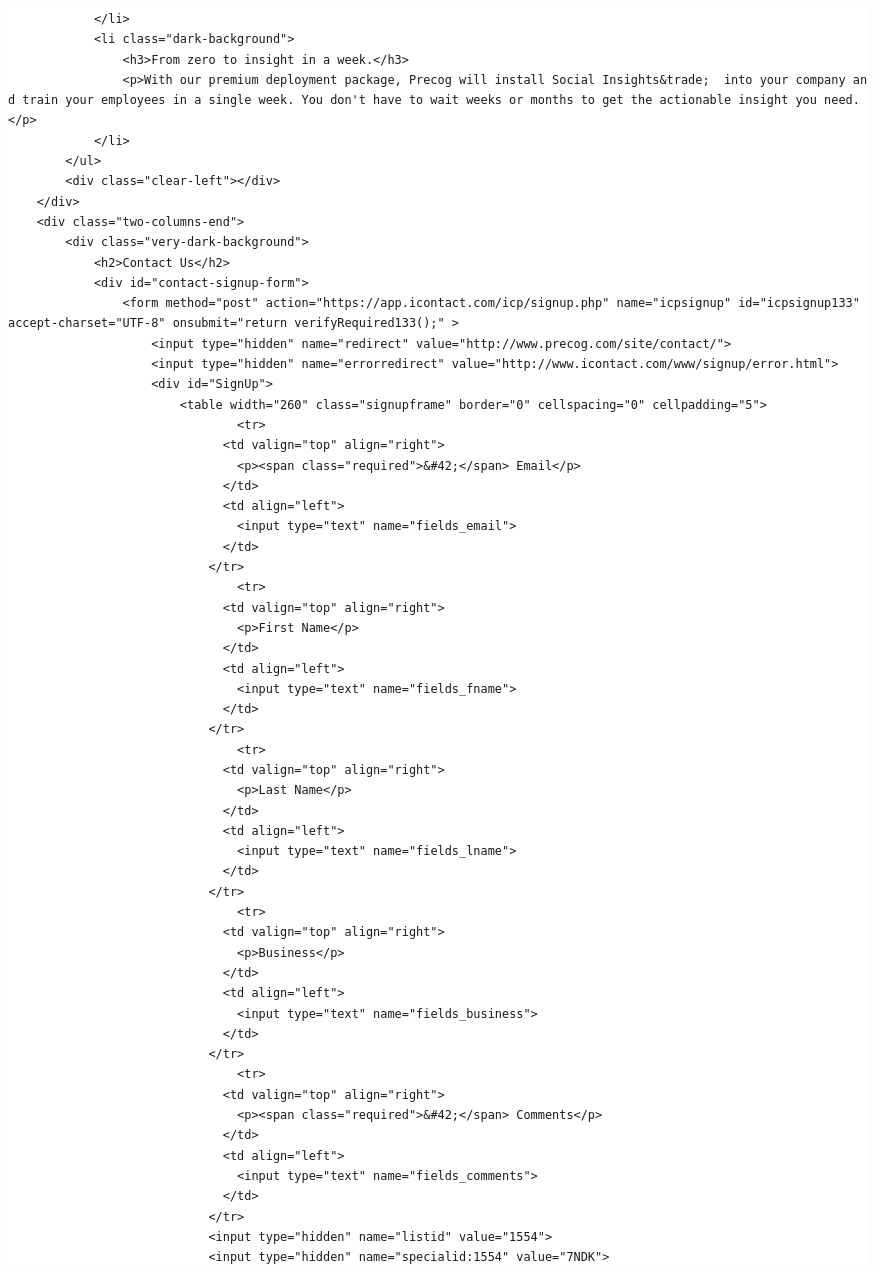                 </li>
                <li class="dark-background">
                    <h3>From zero to insight in a week.</h3>
                    <p>With our premium deployment package, Precog will install Social Insights&trade;  into your company and train your employees in a single week. You don't have to wait weeks or months to get the actionable insight you need.</p>
                </li>
            </ul>
            <div class="clear-left"></div>
        </div>
        <div class="two-columns-end">
            <div class="very-dark-background">
                <h2>Contact Us</h2>
                <div id="contact-signup-form">
                    <form method="post" action="https://app.icontact.com/icp/signup.php" name="icpsignup" id="icpsignup133" accept-charset="UTF-8" onsubmit="return verifyRequired133();" >
                        <input type="hidden" name="redirect" value="http://www.precog.com/site/contact/">
                        <input type="hidden" name="errorredirect" value="http://www.icontact.com/www/signup/error.html">
                        <div id="SignUp">
                            <table width="260" class="signupframe" border="0" cellspacing="0" cellpadding="5">
                                    <tr>
                                  <td valign="top" align="right">
                                    <p><span class="required">&#42;</span> Email</p>
                                  </td>
                                  <td align="left">
                                    <input type="text" name="fields_email">
                                  </td>
                                </tr>
                                    <tr>
                                  <td valign="top" align="right">
                                    <p>First Name</p>
                                  </td>
                                  <td align="left">
                                    <input type="text" name="fields_fname">
                                  </td>
                                </tr>
                                    <tr>
                                  <td valign="top" align="right">
                                    <p>Last Name</p>
                                  </td>
                                  <td align="left">
                                    <input type="text" name="fields_lname">
                                  </td>
                                </tr>
                                    <tr>
                                  <td valign="top" align="right">
                                    <p>Business</p>
                                  </td>
                                  <td align="left">
                                    <input type="text" name="fields_business">
                                  </td>
                                </tr>
                                    <tr>
                                  <td valign="top" align="right">
                                    <p><span class="required">&#42;</span> Comments</p>
                                  </td>
                                  <td align="left">
                                    <input type="text" name="fields_comments">
                                  </td>
                                </tr>
                                <input type="hidden" name="listid" value="1554">
                                <input type="hidden" name="specialid:1554" value="7NDK">
                            